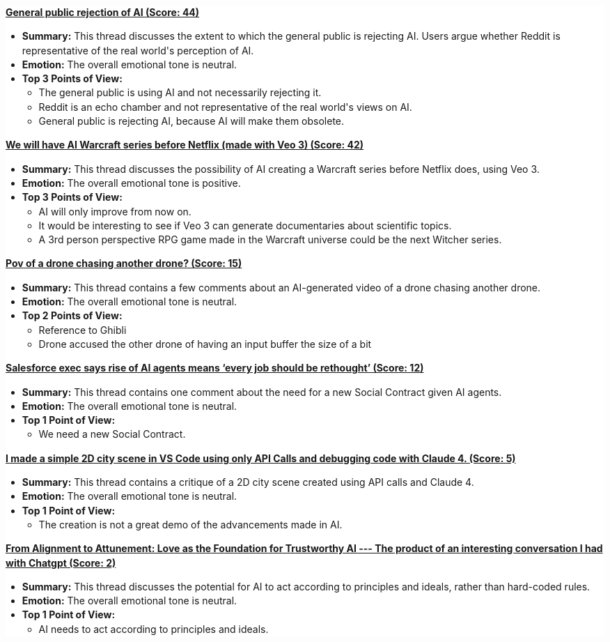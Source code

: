 **[General public rejection of AI (Score: 44)](https://www.reddit.com/r/singularity/comments/1kueq3s/general_public_rejection_of_ai/)**
*   **Summary:** This thread discusses the extent to which the general public is rejecting AI. Users argue whether Reddit is representative of the real world's perception of AI.
*   **Emotion:** The overall emotional tone is neutral.
*   **Top 3 Points of View:**
    *   The general public is using AI and not necessarily rejecting it.
    *   Reddit is an echo chamber and not representative of the real world's views on AI.
    *   General public is rejecting AI, because AI will make them obsolete.

**[We will have AI Warcraft series before Netflix (made with Veo 3) (Score: 42)](https://v.redd.it/4laio1yg8s2f1)**
*   **Summary:** This thread discusses the possibility of AI creating a Warcraft series before Netflix does, using Veo 3.
*   **Emotion:** The overall emotional tone is positive.
*   **Top 3 Points of View:**
    *   AI will only improve from now on.
    *   It would be interesting to see if Veo 3 can generate documentaries about scientific topics.
    *   A 3rd person perspective RPG game made in the Warcraft universe could be the next Witcher series.

**[Pov of a drone chasing another drone? (Score: 15)](https://v.redd.it/4w94qxl0or2f1)**
*   **Summary:** This thread contains a few comments about an AI-generated video of a drone chasing another drone.
*   **Emotion:** The overall emotional tone is neutral.
*   **Top 2 Points of View:**
    *   Reference to Ghibli
    *   Drone accused the other drone of having an input buffer the size of a bit

**[Salesforce exec says rise of AI agents means ‘every job should be rethought’ (Score: 12)](https://fortune.com/2025/05/23/ai-agents-rethinking-jobs/)**
*   **Summary:** This thread contains one comment about the need for a new Social Contract given AI agents.
*   **Emotion:** The overall emotional tone is neutral.
*   **Top 1 Point of View:**
    *   We need a new Social Contract.

**[I made a simple 2D city scene in VS Code using only API Calls and debugging code with Claude 4. (Score: 5)](https://i.redd.it/6oqzyjfrvr2f1.png)**
*   **Summary:** This thread contains a critique of a 2D city scene created using API calls and Claude 4.
*   **Emotion:** The overall emotional tone is neutral.
*   **Top 1 Point of View:**
    *   The creation is not a great demo of the advancements made in AI.

**[From Alignment to Attunement: Love as the Foundation for Trustworthy AI --- The product of an interesting conversation I had with Chatgpt (Score: 2)](https://www.reddit.com/r/singularity/comments/1kuk21f/from_alignment_to_attunement_love_as_the/)**
*   **Summary:** This thread discusses the potential for AI to act according to principles and ideals, rather than hard-coded rules.
*   **Emotion:** The overall emotional tone is neutral.
*   **Top 1 Point of View:**
    *   AI needs to act according to principles and ideals.
